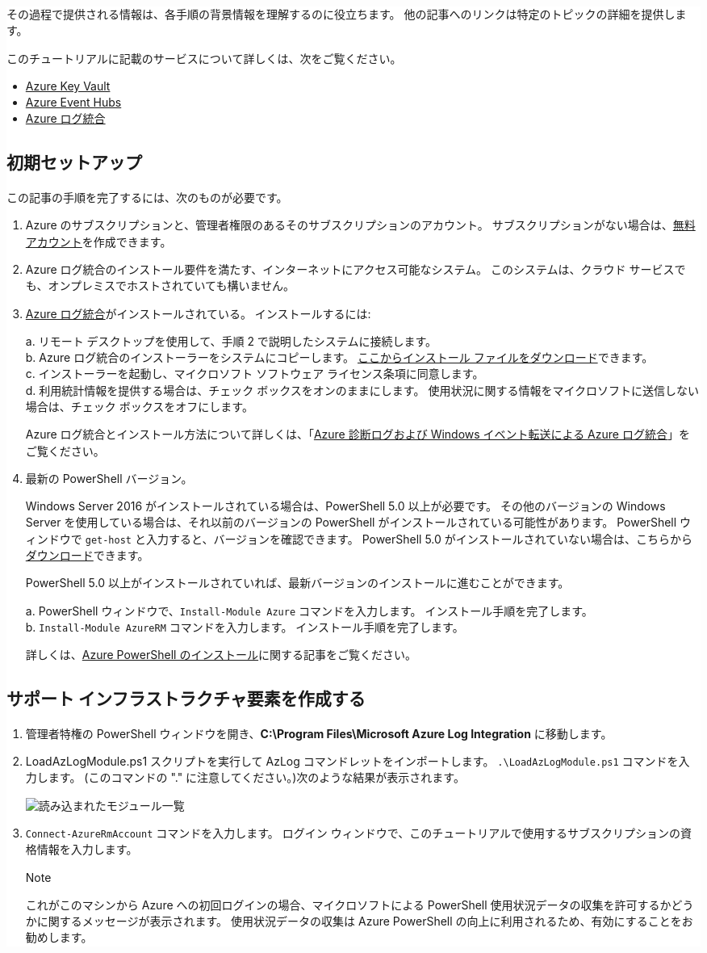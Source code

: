 その過程で提供される情報は、各手順の背景情報を理解するのに役立ちます。 他の記事へのリンクは特定のトピックの詳細を提供します。

このチュートリアルに記載のサービスについて詳しくは、次をご覧ください。 

- [Azure Key Vault](../key-vault/key-vault-whatis.md)
- [Azure Event Hubs](../event-hubs/event-hubs-what-is-event-hubs.md)
- [Azure ログ統合](security-azure-log-integration-overview.md)


## <a name="initial-setup"></a>初期セットアップ

この記事の手順を完了するには、次のものが必要です。

1. Azure のサブスクリプションと、管理者権限のあるそのサブスクリプションのアカウント。 サブスクリプションがない場合は、[無料アカウント](https://azure.microsoft.com/free/)を作成できます。
 
1. Azure ログ統合のインストール要件を満たす、インターネットにアクセス可能なシステム。 このシステムは、クラウド サービスでも、オンプレミスでホストされていても構いません。

1. [Azure ログ統合](https://www.microsoft.com/download/details.aspx?id=53324)がインストールされている。 インストールするには:

   a. リモート デスクトップを使用して、手順 2 で説明したシステムに接続します。   
   b. Azure ログ統合のインストーラーをシステムにコピーします。 [ここからインストール ファイルをダウンロード](https://www.microsoft.com/download/details.aspx?id=53324)できます。   
   c. インストーラーを起動し、マイクロソフト ソフトウェア ライセンス条項に同意します。   
   d. 利用統計情報を提供する場合は、チェック ボックスをオンのままにします。 使用状況に関する情報をマイクロソフトに送信しない場合は、チェック ボックスをオフにします。
   
   Azure ログ統合とインストール方法について詳しくは、「[Azure 診断ログおよび Windows イベント転送による Azure ログ統合](security-azure-log-integration-get-started.md)」をご覧ください。

1. 最新の PowerShell バージョン。
 
   Windows Server 2016 がインストールされている場合は、PowerShell 5.0 以上が必要です。 その他のバージョンの Windows Server を使用している場合は、それ以前のバージョンの PowerShell がインストールされている可能性があります。 PowerShell ウィンドウで ```get-host``` と入力すると、バージョンを確認できます。 PowerShell 5.0 がインストールされていない場合は、こちらから[ダウンロード](https://www.microsoft.com/download/details.aspx?id=50395)できます。

   PowerShell 5.0 以上がインストールされていれば、最新バージョンのインストールに進むことができます。
   
   a. PowerShell ウィンドウで、```Install-Module Azure``` コマンドを入力します。 インストール手順を完了します。    
   b. ```Install-Module AzureRM``` コマンドを入力します。 インストール手順を完了します。

   詳しくは、[Azure PowerShell のインストール](https://docs.microsoft.com/powershell/azure/install-azurerm-ps?view=azurermps-4.0.0)に関する記事をご覧ください。


## <a name="create-supporting-infrastructure-elements"></a>サポート インフラストラクチャ要素を作成する

1. 管理者特権の PowerShell ウィンドウを開き、**C:\Program Files\Microsoft Azure Log Integration** に移動します。
1. LoadAzLogModule.ps1 スクリプトを実行して AzLog コマンドレットをインポートします。 `.\LoadAzLogModule.ps1` コマンドを入力します。 (このコマンドの ".\" に注意してください。)次のような結果が表示されます。</br>

   ![読み込まれたモジュール一覧](./media/security-azure-log-integration-keyvault-eventhub/loaded-modules.png)

1. `Connect-AzureRmAccount` コマンドを入力します。 ログイン ウィンドウで、このチュートリアルで使用するサブスクリプションの資格情報を入力します。

   >[!NOTE]
   >これがこのマシンから Azure への初回ログインの場合、マイクロソフトによる PowerShell 使用状況データの収集を許可するかどうかに関するメッセージが表示されます。 使用状況データの収集は Azure PowerShell の向上に利用されるため、有効にすることをお勧めします。
